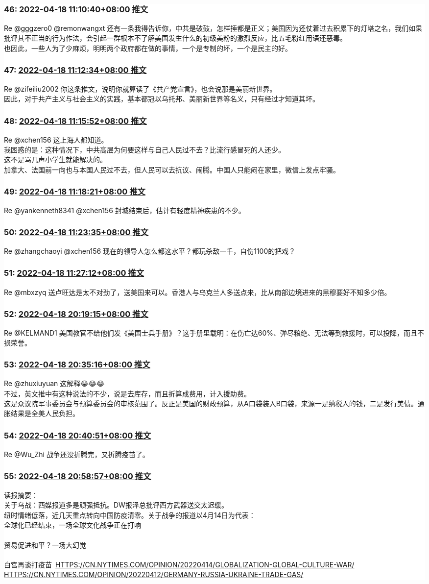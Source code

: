 ### 46: [2022-04-18 11:10:40+08:00 推文](https://twitter.com/HeQinglian/status/1515890528277123072)

Re @gggzero0 @remonwangxt 还有一条我得告诉你，中共是破鼓，怎样捶都是正义；美国因为还仗着过去积累下的灯塔之名，我们如果批评其不正当的行为作法，会引起一群根本不了解美国发生什么的初级美粉的激烈反应，比五毛粉红用语还恶毒。<br>也因此，一些人为了少麻烦，明明两个政府都在做的事情，一个是专制的坏，一个是民主的好。

### 47: [2022-04-18 11:12:34+08:00 推文](https://twitter.com/HeQinglian/status/1515891007908421632)

Re @zifeiliu2002 你这条推文，说明你就算读了《共产党宣言》，也会说那是美丽新世界。<br>因此，对于共产主义与社会主义的实践，基本都冠以乌托邦、美丽新世界等名义，只有经过才知道其坏。

### 48: [2022-04-18 11:15:52+08:00 推文](https://twitter.com/HeQinglian/status/1515891838393200652)

Re @xchen156 这上海人都知道。<br>我困惑的是：这种情况下，中共高层为何要这样与自己人民过不去？比流行感冒死的人还少。<br>这不是骂几声小学生就能解决的。<br>加拿大、法国前一向也与本国人民过不去，但人民可以去抗议、闹腾。中国人只能闷在家里，微信上发点牢骚。

### 49: [2022-04-18 11:18:21+08:00 推文](https://twitter.com/HeQinglian/status/1515892462203674626)

Re @yankenneth8341 @xchen156 封城结束后，估计有轻度精神疾患的不少。

### 50: [2022-04-18 11:23:35+08:00 推文](https://twitter.com/HeQinglian/status/1515893777499664387)

Re @zhangchaoyi @xchen156 现在的领导人怎么都这水平？都玩杀敌一千，自伤1100的把戏？

### 51: [2022-04-18 11:27:12+08:00 推文](https://twitter.com/HeQinglian/status/1515894688376631297)

Re @mbxzyq 送卢旺达是太不对劲了，送美国来可以。香港人与乌克兰人多送点来，比从南部边境进来的黑穆要好不知多少倍。

### 52: [2022-04-18 20:19:15+08:00 推文](https://twitter.com/HeQinglian/status/1516028583973691393)

Re @KELMAND1 美国教官不给他们发《美国士兵手册》？这手册里载明：在伤亡达60%、弹尽粮绝、无法等到救援时，可以投降，而且不损荣誉。

### 53: [2022-04-18 20:35:16+08:00 推文](https://twitter.com/HeQinglian/status/1516032612636237830)

Re @zhuxiuyuan 这解释😂😂😂<br>不过，英文推中有这种说法的不少，说是去库存，而且折算成费用，计入援助费。<br>这是众议院军事委员会与预算委员会的审核范围了。反正是美国的财政预算，从A口袋装入B口袋，来源一是纳税人的钱，二是发行美债。通胀结果是全美人民负担。

### 54: [2022-04-18 20:40:51+08:00 推文](https://twitter.com/HeQinglian/status/1516034020181688326)

Re @Wu_Zhi 战争还没折腾完，又折腾疫苗了。

### 55: [2022-04-18 20:58:57+08:00 推文](https://twitter.com/HeQinglian/status/1516038574382239749)

读报摘要：<br>关于乌战：西媒报道多是顽强抵抗。DW报泽总批评西方武器送交太迟缓。<br>纽时情绪低落，近几天重点转向中国防疫清零。关于战争的报道以4月14日为代表：<br>全球化已经结束，一场全球文化战争正在打响<br><br>贸易促进和平？一场大幻觉<br><br>白宫再谈打疫苗 <a href="https://cn.nytimes.com/OPINION/20220414/GLOBALIZATION-GLOBAL-CULTURE-WAR/" target="_blank" rel="noopener noreferrer">HTTPS://CN.NYTIMES.COM/OPINION/20220414/GLOBALIZATION-GLOBAL-CULTURE-WAR/</a> <a href="https://cn.nytimes.com/OPINION/20220412/GERMANY-RUSSIA-UKRAINE-TRADE-GAS/" target="_blank" rel="noopener noreferrer">HTTPS://CN.NYTIMES.COM/OPINION/20220412/GERMANY-RUSSIA-UKRAINE-TRADE-GAS/</a>
